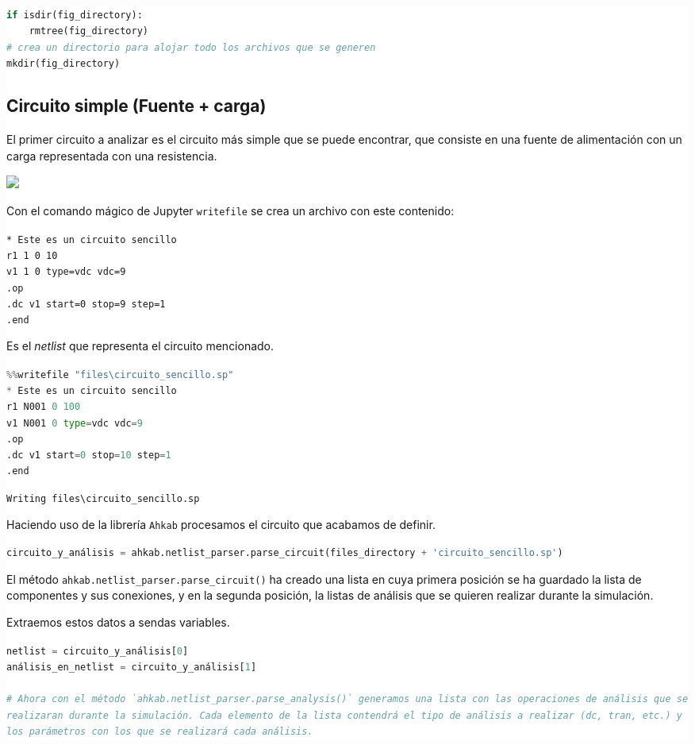 ```python
if isdir(fig_directory):
    rmtree(fig_directory)
# crea un directorio para alojar todo los archivos que se generen
mkdir(fig_directory)
```

 ## Circuito simple (Fuente + carga)
 El primer circuito a analizar es el circuito más simple que se puede encontrar, que consiste en una fuente de alimentación con un carga representada con una resistencia.

 ![](https://raw.githubusercontent.com/pammacdotnet/spicelab/master/primer%20circuito.svg?sanitize=true)

 Con el comando mágico de Jupyter `writefile` se crea un archivo con este contenido:
 ```
 * Este es un circuito sencillo
 r1 1 0 10
 v1 1 0 type=vdc vdc=9
 .op
 .dc v1 start=0 stop=9 step=1
 .end
 ```
 Es el *netlist* que representa el circuito mencionado.



```python
%%writefile "files\circuito_sencillo.sp"
* Este es un circuito sencillo
r1 N001 0 100
v1 N001 0 type=vdc vdc=9
.op
.dc v1 start=0 stop=10 step=1
.end
```

    Writing files\circuito_sencillo.sp
    

 Haciendo uso de la librería `Ahkab` procesamos el circuito que acabamos de definir.


```python
circuito_y_análisis = ahkab.netlist_parser.parse_circuit(files_directory + 'circuito_sencillo.sp')
```

 El método `ahkab.netlist_parser.parse_circuit()` ha creado una lista en cuya primera posición se ha guardado la lista de componentes y sus conexiones, y en la segunda posición, la listas de análisis que se quieren realizar durante la simulación.

 Extraemos estos datos a sendas variables.


```python
netlist = circuito_y_análisis[0]
análisis_en_netlist = circuito_y_análisis[1]

# Ahora con el método `ahkab.netlist_parser.parse_analysis()` generamos una lista con las operaciones de análisis que se realizaran durante la simulación. Cada elemento de la lista contendrá el tipo de análisis a realizar (dc, tran, etc.) y los parámetros con los que se realizará cada análisis.

```
